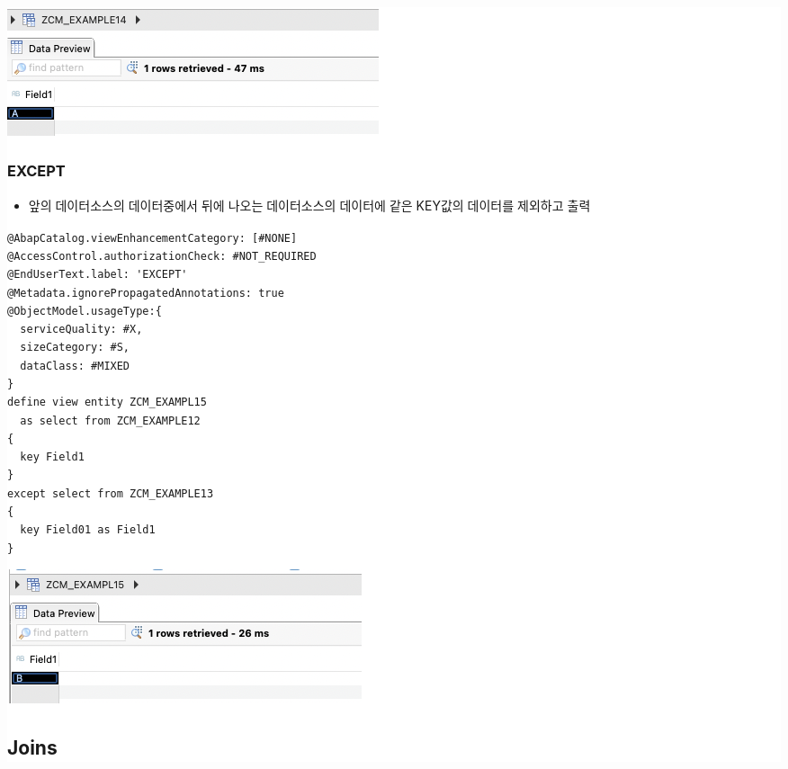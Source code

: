 ![](Files/image%2057.png)  

  

  

### **EXCEPT**

- 앞의 데이터소스의 데이터중에서 뒤에 나오는 데이터소스의 데이터에 같은 KEY값의 데이터를 제외하고 출력

```
@AbapCatalog.viewEnhancementCategory: [#NONE]
@AccessControl.authorizationCheck: #NOT_REQUIRED
@EndUserText.label: 'EXCEPT'
@Metadata.ignorePropagatedAnnotations: true
@ObjectModel.usageType:{
  serviceQuality: #X,
  sizeCategory: #S,
  dataClass: #MIXED
}
define view entity ZCM_EXAMPL15
  as select from ZCM_EXAMPLE12
{
  key Field1
}
except select from ZCM_EXAMPLE13
{
  key Field01 as Field1
}
```

![](Files/image%2058.png)  

  

  

## Joins

  